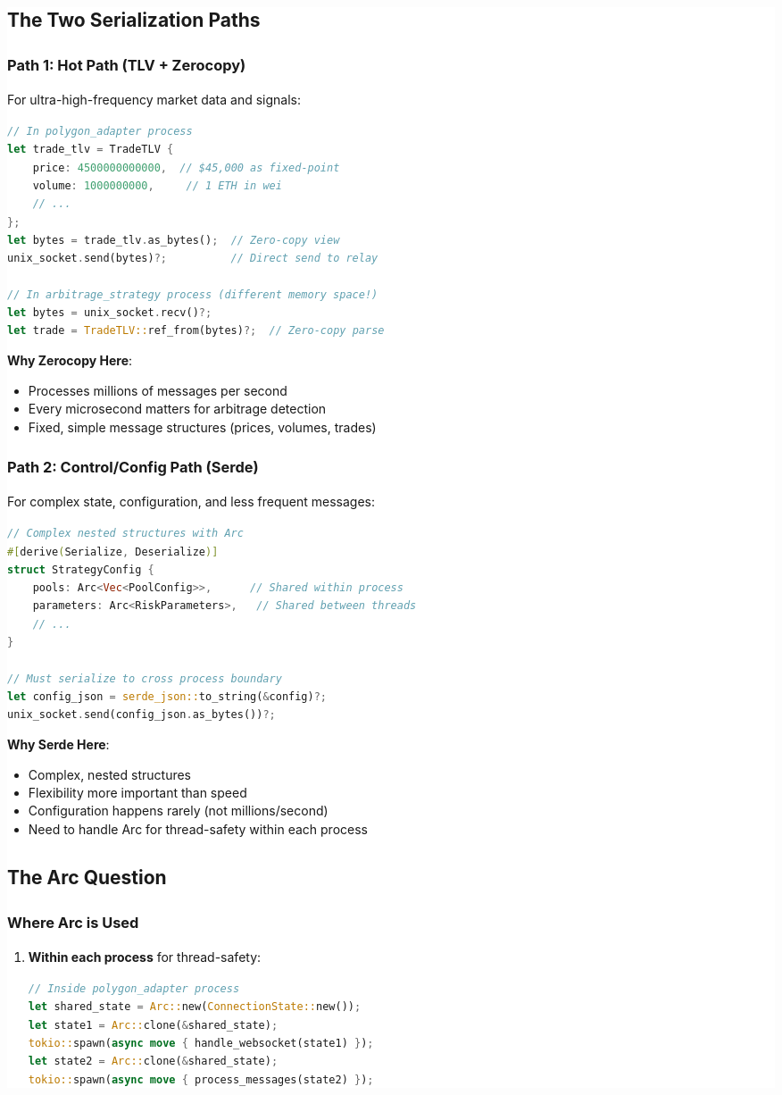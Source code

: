 ## The Two Serialization Paths

### Path 1: Hot Path (TLV + Zerocopy)
For ultra-high-frequency market data and signals:

```rust
// In polygon_adapter process
let trade_tlv = TradeTLV { 
    price: 4500000000000,  // $45,000 as fixed-point
    volume: 1000000000,     // 1 ETH in wei
    // ...
};
let bytes = trade_tlv.as_bytes();  // Zero-copy view
unix_socket.send(bytes)?;          // Direct send to relay

// In arbitrage_strategy process (different memory space!)
let bytes = unix_socket.recv()?;
let trade = TradeTLV::ref_from(bytes)?;  // Zero-copy parse
```

**Why Zerocopy Here**: 
- Processes millions of messages per second
- Every microsecond matters for arbitrage detection
- Fixed, simple message structures (prices, volumes, trades)

### Path 2: Control/Config Path (Serde)
For complex state, configuration, and less frequent messages:

```rust
// Complex nested structures with Arc
#[derive(Serialize, Deserialize)]
struct StrategyConfig {
    pools: Arc<Vec<PoolConfig>>,      // Shared within process
    parameters: Arc<RiskParameters>,   // Shared between threads
    // ...
}

// Must serialize to cross process boundary
let config_json = serde_json::to_string(&config)?;
unix_socket.send(config_json.as_bytes())?;
```

**Why Serde Here**:
- Complex, nested structures
- Flexibility more important than speed
- Configuration happens rarely (not millions/second)
- Need to handle Arc<T> for thread-safety within each process

## The Arc<T> Question

### Where Arc is Used
1. **Within each process** for thread-safety:
   ```rust
   // Inside polygon_adapter process
   let shared_state = Arc::new(ConnectionState::new());
   let state1 = Arc::clone(&shared_state);
   tokio::spawn(async move { handle_websocket(state1) });
   let state2 = Arc::clone(&shared_state);
   tokio::spawn(async move { process_messages(state2) });
   ```
